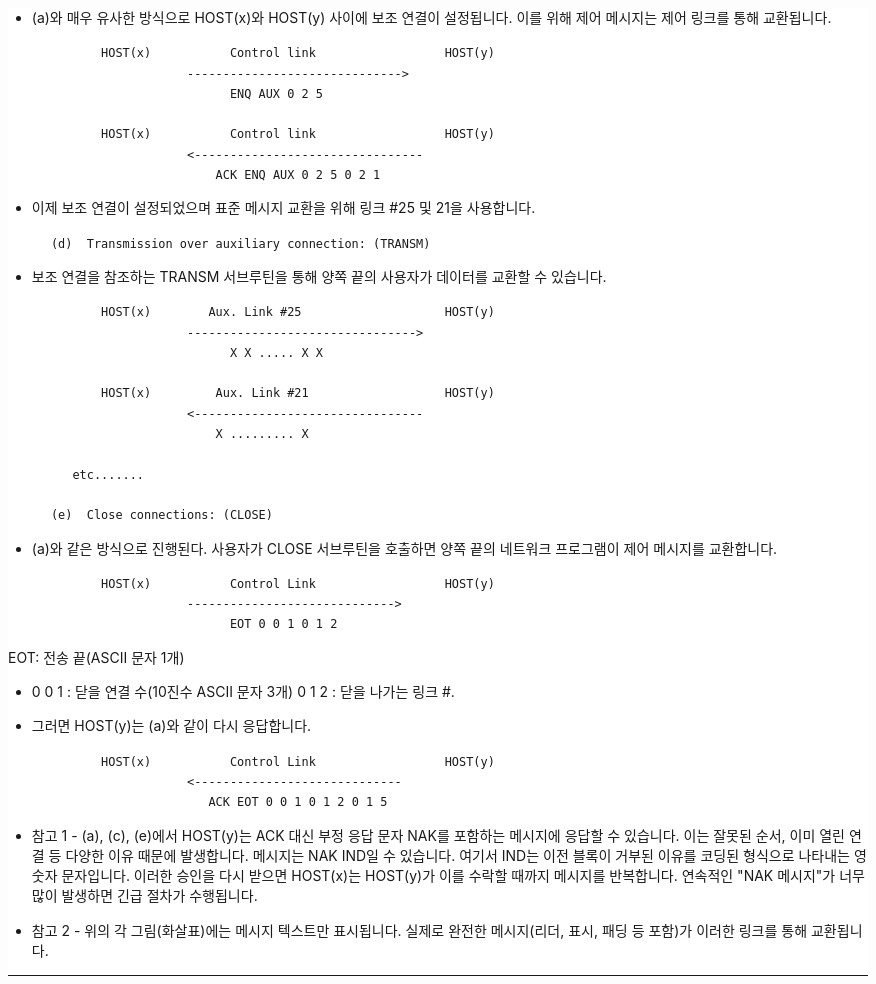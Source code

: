 - \(a\)와 매우 유사한 방식으로 HOST\(x\)와 HOST\(y\) 사이에 보조 연결이 설정됩니다. 이를 위해 제어 메시지는 제어 링크를 통해 교환됩니다.

```text
             HOST(x)           Control link                  HOST(y)
                         ------------------------------>
                               ENQ AUX 0 2 5

             HOST(x)           Control link                  HOST(y)
                         <--------------------------------
                             ACK ENQ AUX 0 2 5 0 2 1
```

- 이제 보조 연결이 설정되었으며 표준 메시지 교환을 위해 링크 #25 및 21을 사용합니다.

```text
      (d)  Transmission over auxiliary connection: (TRANSM)
```

- 보조 연결을 참조하는 TRANSM 서브루틴을 통해 양쪽 끝의 사용자가 데이터를 교환할 수 있습니다.

```text
             HOST(x)        Aux. Link #25                    HOST(y)
                         -------------------------------->
                               X X ..... X X

             HOST(x)         Aux. Link #21                   HOST(y)
                         <--------------------------------
                             X ......... X

         etc.......

      (e)  Close connections: (CLOSE)
```

- \(a\)와 같은 방식으로 진행된다. 사용자가 CLOSE 서브루틴을 호출하면 양쪽 끝의 네트워크 프로그램이 제어 메시지를 교환합니다.

```text
             HOST(x)           Control Link                  HOST(y)
                         ----------------------------->
                               EOT 0 0 1 0 1 2
```

EOT: 전송 끝\(ASCII 문자 1개\)

- 0 0 1 : 닫을 연결 수\(10진수 ASCII 문자 3개\) 0 1 2 : 닫을 나가는 링크 #.

- 그러면 HOST\(y\)는 \(a\)와 같이 다시 응답합니다.

```text
             HOST(x)           Control Link                  HOST(y)
                         <-----------------------------
                            ACK EOT 0 0 1 0 1 2 0 1 5
```

- 참고 1 - \(a\), \(c\), \(e\)에서 HOST\(y\)는 ACK 대신 부정 응답 문자 NAK를 포함하는 메시지에 응답할 수 있습니다. 이는 잘못된 순서, 이미 열린 연결 등 다양한 이유 때문에 발생합니다. 메시지는 NAK IND일 수 있습니다. 여기서 IND는 이전 블록이 거부된 이유를 코딩된 형식으로 나타내는 영숫자 문자입니다. 이러한 승인을 다시 받으면 HOST\(x\)는 HOST\(y\)가 이를 수락할 때까지 메시지를 반복합니다. 연속적인 "NAK 메시지"가 너무 많이 발생하면 긴급 절차가 수행됩니다.

- 참고 2 - 위의 각 그림\(화살표\)에는 메시지 텍스트만 표시됩니다. 실제로 완전한 메시지\(리더, 표시, 패딩 등 포함\)가 이러한 링크를 통해 교환됩니다.

---